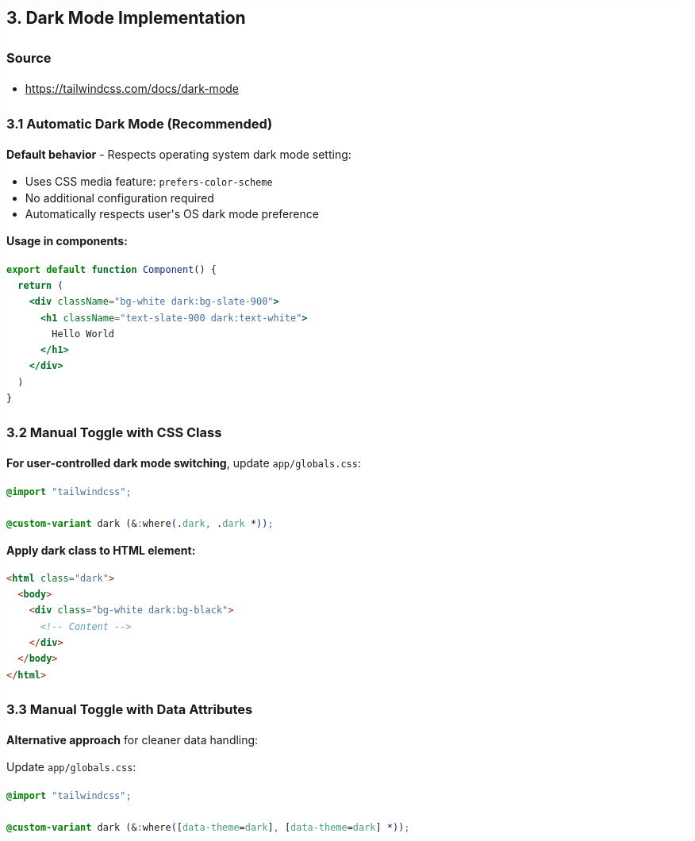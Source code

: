 
## 3. Dark Mode Implementation

### Source
- https://tailwindcss.com/docs/dark-mode

### 3.1 Automatic Dark Mode (Recommended)

**Default behavior** - Respects operating system dark mode setting:
- Uses CSS media feature: `prefers-color-scheme`
- No additional configuration required
- Automatically respects user's OS dark mode preference

**Usage in components:**
```jsx
export default function Component() {
  return (
    <div className="bg-white dark:bg-slate-900">
      <h1 className="text-slate-900 dark:text-white">
        Hello World
      </h1>
    </div>
  )
}
```

### 3.2 Manual Toggle with CSS Class

**For user-controlled dark mode switching**, update `app/globals.css`:

```css
@import "tailwindcss";

@custom-variant dark (&:where(.dark, .dark *));
```

**Apply dark class to HTML element:**

```html
<html class="dark">
  <body>
    <div class="bg-white dark:bg-black">
      <!-- Content -->
    </div>
  </body>
</html>
```

### 3.3 Manual Toggle with Data Attributes

**Alternative approach** for cleaner data handling:

Update `app/globals.css`:
```css
@import "tailwindcss";

@custom-variant dark (&:where([data-theme=dark], [data-theme=dark] *));
```
